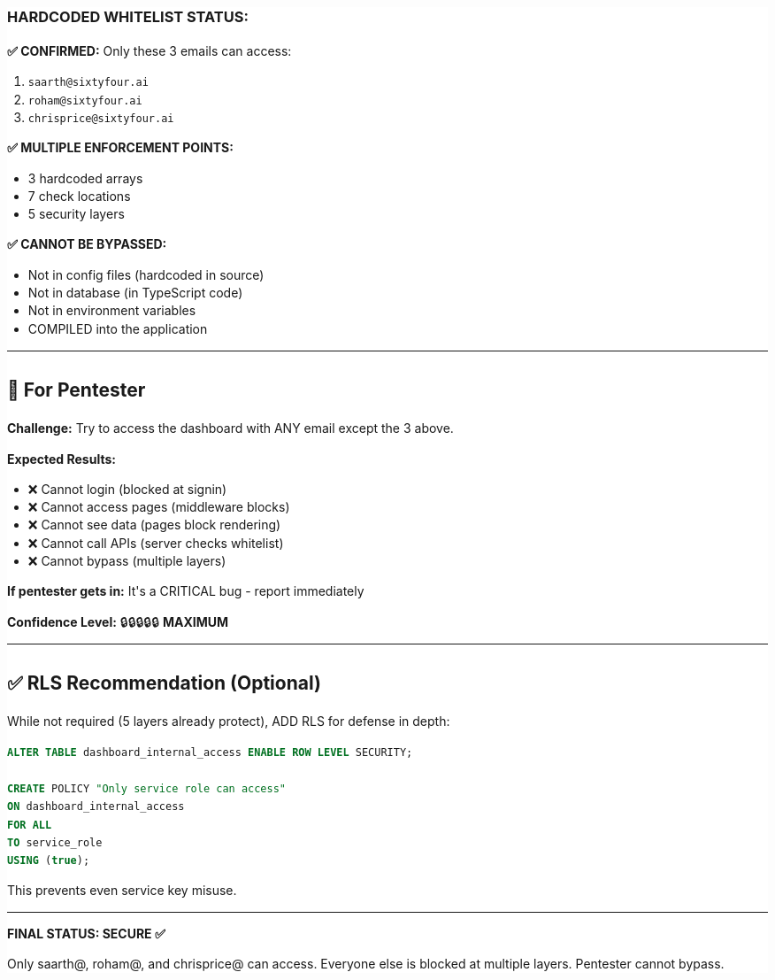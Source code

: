 ### **HARDCODED WHITELIST STATUS:**

**✅ CONFIRMED:** Only these 3 emails can access:
1. `saarth@sixtyfour.ai`
2. `roham@sixtyfour.ai`
3. `chrisprice@sixtyfour.ai`

**✅ MULTIPLE ENFORCEMENT POINTS:**
- 3 hardcoded arrays
- 7 check locations
- 5 security layers

**✅ CANNOT BE BYPASSED:**
- Not in config files (hardcoded in source)
- Not in database (in TypeScript code)
- Not in environment variables
- COMPILED into the application

---

## 🔐 For Pentester

**Challenge:** Try to access the dashboard with ANY email except the 3 above.

**Expected Results:**
- ❌ Cannot login (blocked at signin)
- ❌ Cannot access pages (middleware blocks)
- ❌ Cannot see data (pages block rendering)
- ❌ Cannot call APIs (server checks whitelist)
- ❌ Cannot bypass (multiple layers)

**If pentester gets in:** It's a CRITICAL bug - report immediately

**Confidence Level:** 🔒🔒🔒🔒🔒 **MAXIMUM**

---

## ✅ RLS Recommendation (Optional)

While not required (5 layers already protect), ADD RLS for defense in depth:

```sql
ALTER TABLE dashboard_internal_access ENABLE ROW LEVEL SECURITY;

CREATE POLICY "Only service role can access"
ON dashboard_internal_access
FOR ALL
TO service_role
USING (true);
```

This prevents even service key misuse.

---

**FINAL STATUS: SECURE ✅**

Only saarth@, roham@, and chrisprice@ can access.
Everyone else is blocked at multiple layers.
Pentester cannot bypass.


